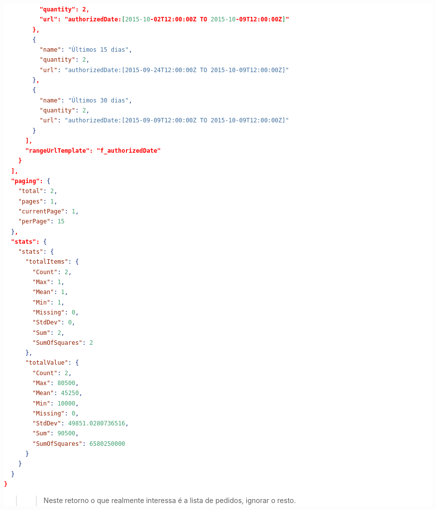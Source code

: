 ```json
          "quantity": 2,
          "url": "authorizedDate:[2015-10-02T12:00:00Z TO 2015-10-09T12:00:00Z]"
        },
        {
          "name": "Últimos 15 dias",
          "quantity": 2,
          "url": "authorizedDate:[2015-09-24T12:00:00Z TO 2015-10-09T12:00:00Z]"
        },
        {
          "name": "Últimos 30 dias",
          "quantity": 2,
          "url": "authorizedDate:[2015-09-09T12:00:00Z TO 2015-10-09T12:00:00Z]"
        }
      ],
      "rangeUrlTemplate": "f_authorizedDate"
    }
  ],
  "paging": {
    "total": 2,
    "pages": 1,
    "currentPage": 1,
    "perPage": 15
  },
  "stats": {
    "stats": {
      "totalItems": {
        "Count": 2,
        "Max": 1,
        "Mean": 1,
        "Min": 1,
        "Missing": 0,
        "StdDev": 0,
        "Sum": 2,
        "SumOfSquares": 2
      },
      "totalValue": {
        "Count": 2,
        "Max": 80500,
        "Mean": 45250,
        "Min": 10000,
        "Missing": 0,
        "StdDev": 49851.0280736516,
        "Sum": 90500,
        "SumOfSquares": 6580250000
      }
    }
  }
}
```
>>Neste retorno o que realmente interessa é a lista de pedidos, ignorar o resto.
